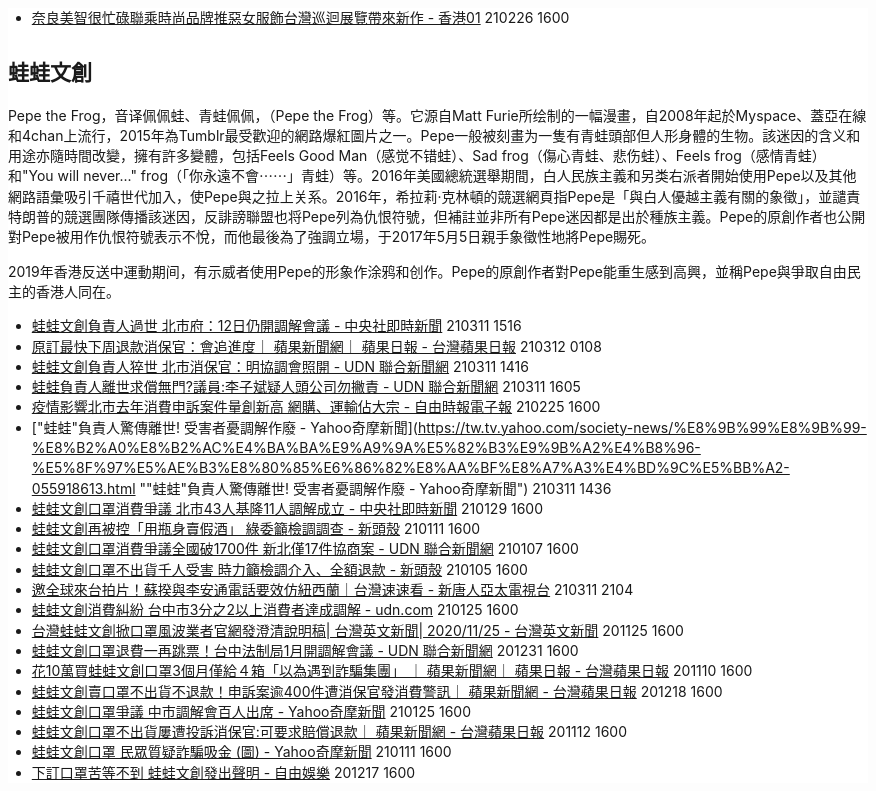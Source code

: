 - [奈良美智很忙碌聯乘時尚品牌推惡女服飾台灣巡迴展覽帶來新作 - 香港01](https://www.hk01.com/%E4%B8%80%E7%89%A9/592352/%E5%A5%88%E8%89%AF%E7%BE%8E%E6%99%BA%E5%BE%88%E5%BF%99%E7%A2%8C-%E8%81%AF%E4%B9%98%E6%99%82%E5%B0%9A%E5%93%81%E7%89%8C%E6%8E%A8%E6%83%A1%E5%A5%B3%E6%9C%8D%E9%A3%BE-%E5%8F%B0%E7%81%A3%E5%B7%A1%E8%BF%B4%E5%B1%95%E8%A6%BD%E5%B8%B6%E4%BE%86%E6%96%B0%E4%BD%9C "奈良美智很忙碌聯乘時尚品牌推惡女服飾台灣巡迴展覽帶來新作 - 香港01") 210226 1600

## 蛙蛙文創

Pepe the Frog，音译佩佩蛙、青蛙佩佩，（Pepe the Frog）等。它源自Matt Furie所绘制的一幅漫畫，自2008年起於Myspace、蓋亞在線和4chan上流行，2015年為Tumblr最受歡迎的網路爆紅圖片之一。Pepe一般被刻畫为一隻有青蛙頭部但人形身體的生物。該迷因的含义和用途亦隨時間改變，擁有許多變體，包括Feels Good Man（感觉不错蛙）、Sad frog（傷心青蛙、悲伤蛙）、Feels frog（感情青蛙）和"You will never..." frog（「你永遠不會⋯⋯」青蛙）等。2016年美國總統選舉期間，白人民族主義和另类右派者開始使用Pepe以及其他網路語彙吸引千禧世代加入，使Pepe與之拉上关系。2016年，希拉莉·克林頓的競選網頁指Pepe是「與白人優越主義有關的象徵」，並譴責特朗普的競選團隊傳播該迷因，反誹謗聯盟也将Pepe列為仇恨符號，但補註並非所有Pepe迷因都是出於種族主義。Pepe的原創作者也公開對Pepe被用作仇恨符號表示不悅，而他最後為了強調立場，于2017年5月5日親手象徵性地將Pepe賜死。

2019年香港反送中運動期间，有示威者使用Pepe的形象作涂鸦和创作。Pepe的原創作者對Pepe能重生感到高興，並稱Pepe與爭取自由民主的香港人同在。
- [蛙蛙文創負責人過世 北市府：12日仍開調解會議 - 中央社即時新聞](https://www.cna.com.tw/news/firstnews/202103110180.aspx "蛙蛙文創負責人過世 北市府：12日仍開調解會議 - 中央社即時新聞") 210311 1516
- [原訂最快下周退款消保官：會追進度｜ 蘋果新聞網｜ 蘋果日報 - 台灣蘋果日報](https://tw.appledaily.com/headline/20210312/V4KKCCTCZRC5FKAWJKNN3QMQXU/ "原訂最快下周退款消保官：會追進度｜ 蘋果新聞網｜ 蘋果日報 - 台灣蘋果日報") 210312 0108
- [蛙蛙文創負責人猝世 北市消保官：明協調會照開 - UDN 聯合新聞網](https://udn.com/news/story/7321/5310654?from=udn-ch1_breaknews-1-0-news "蛙蛙文創負責人猝世 北市消保官：明協調會照開 - UDN 聯合新聞網") 210311 1416
- [蛙蛙負責人離世求償無門?議員:李子斌疑人頭公司勿撇責 - UDN 聯合新聞網](https://udn.com/news/story/7320/5311121?from=udn-catelistnews_ch2 "蛙蛙負責人離世求償無門?議員:李子斌疑人頭公司勿撇責 - UDN 聯合新聞網") 210311 1605
- [疫情影響北市去年消費申訴案件量創新高 網購、運輸佔大宗 - 自由時報電子報](https://news.ltn.com.tw/news/life/breakingnews/3448974 "疫情影響北市去年消費申訴案件量創新高 網購、運輸佔大宗 - 自由時報電子報") 210225 1600
- ["蛙蛙"負責人驚傳離世! 受害者憂調解作廢 - Yahoo奇摩新聞](https://tw.tv.yahoo.com/society-news/%E8%9B%99%E8%9B%99-%E8%B2%A0%E8%B2%AC%E4%BA%BA%E9%A9%9A%E5%82%B3%E9%9B%A2%E4%B8%96-%E5%8F%97%E5%AE%B3%E8%80%85%E6%86%82%E8%AA%BF%E8%A7%A3%E4%BD%9C%E5%BB%A2-055918613.html ""蛙蛙"負責人驚傳離世! 受害者憂調解作廢 - Yahoo奇摩新聞") 210311 1436
- [蛙蛙文創口罩消費爭議 北市43人基隆11人調解成立 - 中央社即時新聞](https://www.cna.com.tw/news/ahel/202101290295.aspx "蛙蛙文創口罩消費爭議 北市43人基隆11人調解成立 - 中央社即時新聞") 210129 1600
- [蛙蛙文創再被控「用瓶身賣假酒」 綠委籲檢調調查 - 新頭殼](https://newtalk.tw/news/view/2021-01-11/521665 "蛙蛙文創再被控「用瓶身賣假酒」 綠委籲檢調調查 - 新頭殼") 210111 1600
- [蛙蛙文創口罩消費爭議全國破1700件 新北僅17件協商案 - UDN 聯合新聞網](https://udn.com/news/story/7266/5155695 "蛙蛙文創口罩消費爭議全國破1700件 新北僅17件協商案 - UDN 聯合新聞網") 210107 1600
- [蛙蛙文創口罩不出貨千人受害 時力籲檢調介入、全額退款 - 新頭殼](https://newtalk.tw/news/view/2021-01-05/518867 "蛙蛙文創口罩不出貨千人受害 時力籲檢調介入、全額退款 - 新頭殼") 210105 1600
- [邀全球來台拍片！蘇揆與李安通電話要效仿紐西蘭｜台灣速速看 - 新唐人亞太電視台](https://www.ntdtv.com.tw/b5/20210311/video/290821.html?%E9%82%80%E5%85%A8%E7%90%83%E4%BE%86%E5%8F%B0%E6%8B%8D%E7%89%87%EF%BC%81%E8%98%87%E6%8F%86%E8%88%87%E6%9D%8E%E5%AE%89%E9%80%9A%E9%9B%BB%E8%A9%B1%E8%A6%81%E6%95%88%E4%BB%BF%E7%B4%90%E8%A5%BF%E8%98%AD%EF%BD%9C%E5%8F%B0%E7%81%A3%E9%80%9F%E9%80%9F%E7%9C%8B "邀全球來台拍片！蘇揆與李安通電話要效仿紐西蘭｜台灣速速看 - 新唐人亞太電視台") 210311 2104
- [蛙蛙文創消費糾紛 台中市3分之2以上消費者達成調解 - udn.com](https://udn.com/news/story/7325/5202650 "蛙蛙文創消費糾紛 台中市3分之2以上消費者達成調解 - udn.com") 210125 1600
- [台灣蛙蛙文創掀口罩風波業者官網發澄清說明稿| 台灣英文新聞| 2020/11/25 - 台灣英文新聞](https://www.taiwannews.com.tw/ch/news/4061738 "台灣蛙蛙文創掀口罩風波業者官網發澄清說明稿| 台灣英文新聞| 2020/11/25 - 台灣英文新聞") 201125 1600
- [蛙蛙文創口罩退費一再跳票！台中法制局1月開調解會議 - UDN 聯合新聞網](https://udn.com/news/story/7325/5135869 "蛙蛙文創口罩退費一再跳票！台中法制局1月開調解會議 - UDN 聯合新聞網") 201231 1600
- [花10萬買蛙蛙文創口罩3個月僅給４箱「以為遇到詐騙集團」 ｜ 蘋果新聞網｜ 蘋果日報 - 台灣蘋果日報](https://tw.appledaily.com/life/20201110/FZXEDSXORVCPLL6B7XQU2FKKB4/ "花10萬買蛙蛙文創口罩3個月僅給４箱「以為遇到詐騙集團」 ｜ 蘋果新聞網｜ 蘋果日報 - 台灣蘋果日報") 201110 1600
- [蛙蛙文創賣口罩不出貨不退款！申訴案逾400件遭消保官發消費警訊｜ 蘋果新聞網 - 台灣蘋果日報](https://tw.appledaily.com/life/20201218/HFR46B7CV5GBLLKBYLGCTKXLAU/ "蛙蛙文創賣口罩不出貨不退款！申訴案逾400件遭消保官發消費警訊｜ 蘋果新聞網 - 台灣蘋果日報") 201218 1600
- [蛙蛙文創口罩爭議 中市調解會百人出席 - Yahoo奇摩新聞](https://tw.news.yahoo.com/%E8%9B%99%E8%9B%99%E6%96%87%E5%89%B5%E5%8F%A3%E7%BD%A9%E7%88%AD%E8%AD%B0-%E4%B8%AD%E5%B8%82%E8%AA%BF%E8%A7%A3%E6%9C%83%E7%99%BE%E4%BA%BA%E5%87%BA%E5%B8%AD-141930629.html "蛙蛙文創口罩爭議 中市調解會百人出席 - Yahoo奇摩新聞") 210125 1600
- [蛙蛙文創口罩不出貨屢遭投訴消保官:可要求賠償退款｜ 蘋果新聞網 - 台灣蘋果日報](https://tw.appledaily.com/life/20201112/O5CMWACDW5FFZLVEGBJLX6O5IE/ "蛙蛙文創口罩不出貨屢遭投訴消保官:可要求賠償退款｜ 蘋果新聞網 - 台灣蘋果日報") 201112 1600
- [蛙蛙文創口罩 民眾質疑詐騙吸金 (圖) - Yahoo奇摩新聞](https://tw.news.yahoo.com/%E8%9B%99%E8%9B%99%E6%96%87%E5%89%B5%E5%8F%A3%E7%BD%A9-%E6%B0%91%E7%9C%BE%E8%B3%AA%E7%96%91%E8%A9%90%E9%A8%99%E5%90%B8%E9%87%91-%E5%9C%96-074549824.html "蛙蛙文創口罩 民眾質疑詐騙吸金 (圖) - Yahoo奇摩新聞") 210111 1600
- [下訂口罩苦等不到 蛙蛙文創發出聲明 - 自由娛樂](https://ent.ltn.com.tw/news/breakingnews/3383964 "下訂口罩苦等不到 蛙蛙文創發出聲明 - 自由娛樂") 201217 1600
